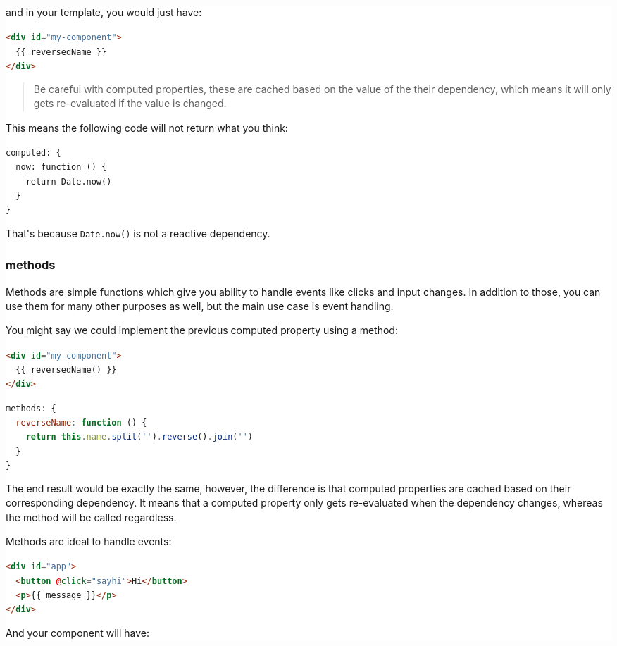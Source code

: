 and in your template, you would just have:

```html
<div id="my-component">
  {{ reversedName }}
</div>
```

> Be careful with computed properties, these are cached based on the value of the their dependency, which means it will only gets re-evaluated if the value is changed.

This means the following code will not return what you think:

```html
computed: {
  now: function () {
    return Date.now()
  }
}
```

That's because `Date.now()` is not a reactive dependency.

### methods

Methods are simple functions which give you ability to handle events like clicks and input changes. In addition to those, you can use them for many other purposes as well, but the main use case is event handling.

You might say we could implement the previous computed property using a method:

```html
<div id="my-component">
  {{ reversedName() }}
</div>
```

```js
methods: {
  reverseName: function () {
    return this.name.split('').reverse().join('')
  }
}
```

The end result would be exactly the same, however, the difference is that computed properties are cached based on their corresponding dependency. It means that a computed property only gets re-evaluated when the dependency changes, whereas the method will be called regardless.

Methods are ideal to handle events:

```html
<div id="app">
  <button @click="sayhi">Hi</button>
  <p>{{ message }}</p>
</div>
```

And your component will have:
